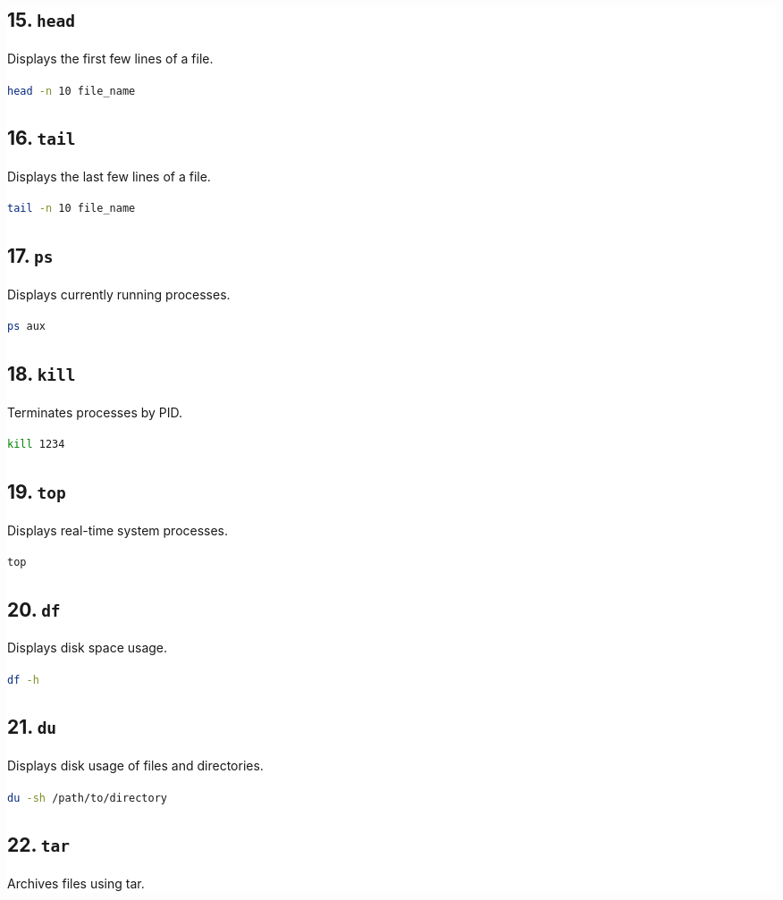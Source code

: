 ## 15. `head`
Displays the first few lines of a file.

```sh
head -n 10 file_name
```

## 16. `tail`
Displays the last few lines of a file.

```sh
tail -n 10 file_name
```

## 17. `ps`
Displays currently running processes.

```sh
ps aux
```

## 18. `kill`
Terminates processes by PID.

```sh
kill 1234
```

## 19. `top`
Displays real-time system processes.

```sh
top
```

## 20. `df`
Displays disk space usage.

```sh
df -h
```

## 21. `du`
Displays disk usage of files and directories.

```sh
du -sh /path/to/directory
```

## 22. `tar`
Archives files using tar.
